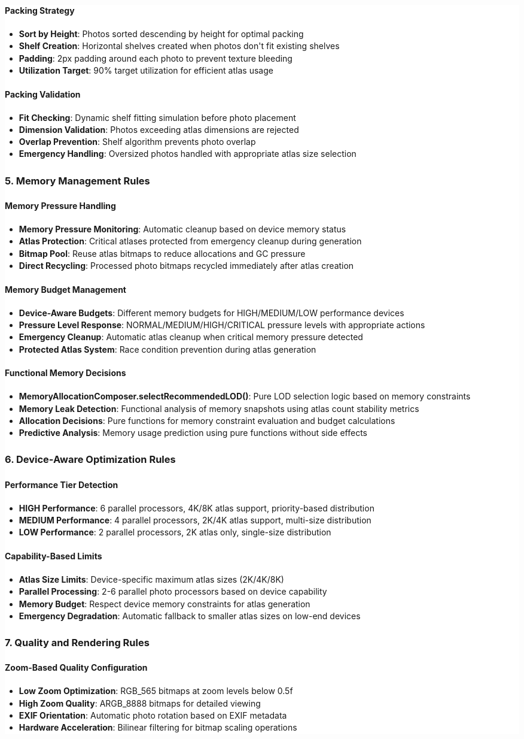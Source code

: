 #### Packing Strategy
- **Sort by Height**: Photos sorted descending by height for optimal packing
- **Shelf Creation**: Horizontal shelves created when photos don't fit existing shelves
- **Padding**: 2px padding around each photo to prevent texture bleeding
- **Utilization Target**: 90% target utilization for efficient atlas usage

#### Packing Validation
- **Fit Checking**: Dynamic shelf fitting simulation before photo placement
- **Dimension Validation**: Photos exceeding atlas dimensions are rejected
- **Overlap Prevention**: Shelf algorithm prevents photo overlap
- **Emergency Handling**: Oversized photos handled with appropriate atlas size selection

### 5. Memory Management Rules

#### Memory Pressure Handling
- **Memory Pressure Monitoring**: Automatic cleanup based on device memory status
- **Atlas Protection**: Critical atlases protected from emergency cleanup during generation
- **Bitmap Pool**: Reuse atlas bitmaps to reduce allocations and GC pressure
- **Direct Recycling**: Processed photo bitmaps recycled immediately after atlas creation

#### Memory Budget Management
- **Device-Aware Budgets**: Different memory budgets for HIGH/MEDIUM/LOW performance devices
- **Pressure Level Response**: NORMAL/MEDIUM/HIGH/CRITICAL pressure levels with appropriate actions
- **Emergency Cleanup**: Automatic atlas cleanup when critical memory pressure detected
- **Protected Atlas System**: Race condition prevention during atlas generation

#### Functional Memory Decisions
- **MemoryAllocationComposer.selectRecommendedLOD()**: Pure LOD selection logic based on memory constraints
- **Memory Leak Detection**: Functional analysis of memory snapshots using atlas count stability metrics
- **Allocation Decisions**: Pure functions for memory constraint evaluation and budget calculations
- **Predictive Analysis**: Memory usage prediction using pure functions without side effects

### 6. Device-Aware Optimization Rules

#### Performance Tier Detection
- **HIGH Performance**: 6 parallel processors, 4K/8K atlas support, priority-based distribution
- **MEDIUM Performance**: 4 parallel processors, 2K/4K atlas support, multi-size distribution
- **LOW Performance**: 2 parallel processors, 2K atlas only, single-size distribution

#### Capability-Based Limits
- **Atlas Size Limits**: Device-specific maximum atlas sizes (2K/4K/8K)
- **Parallel Processing**: 2-6 parallel photo processors based on device capability
- **Memory Budget**: Respect device memory constraints for atlas generation
- **Emergency Degradation**: Automatic fallback to smaller atlas sizes on low-end devices

### 7. Quality and Rendering Rules

#### Zoom-Based Quality Configuration
- **Low Zoom Optimization**: RGB_565 bitmaps at zoom levels below 0.5f
- **High Zoom Quality**: ARGB_8888 bitmaps for detailed viewing
- **EXIF Orientation**: Automatic photo rotation based on EXIF metadata
- **Hardware Acceleration**: Bilinear filtering for bitmap scaling operations
